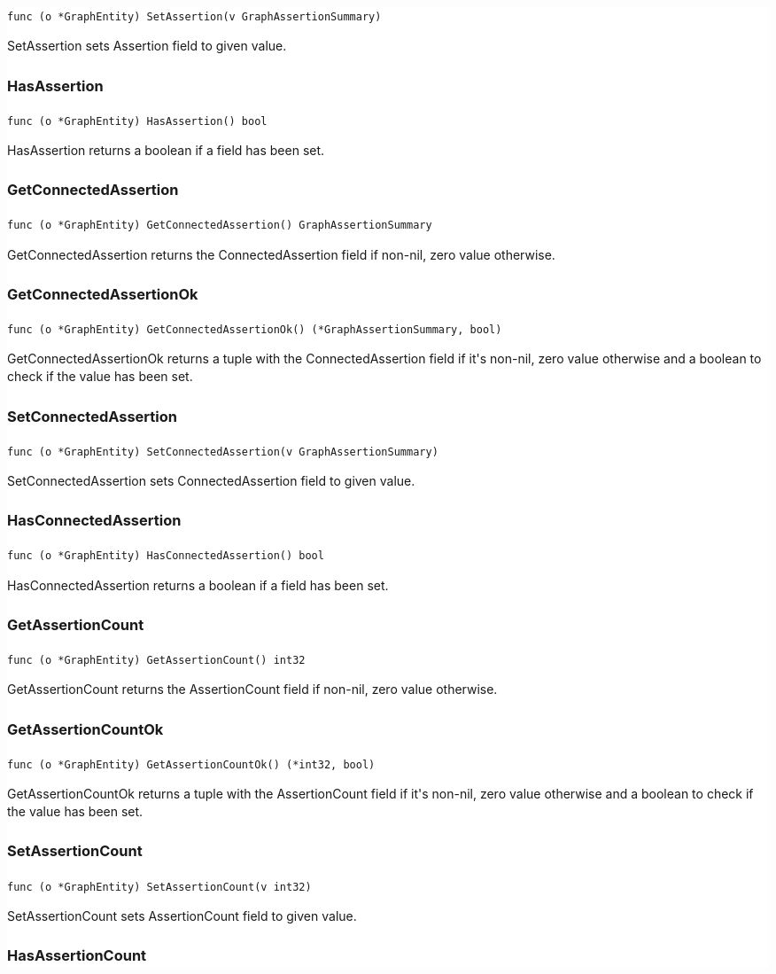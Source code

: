 `func (o *GraphEntity) SetAssertion(v GraphAssertionSummary)`

SetAssertion sets Assertion field to given value.

### HasAssertion

`func (o *GraphEntity) HasAssertion() bool`

HasAssertion returns a boolean if a field has been set.

### GetConnectedAssertion

`func (o *GraphEntity) GetConnectedAssertion() GraphAssertionSummary`

GetConnectedAssertion returns the ConnectedAssertion field if non-nil, zero value otherwise.

### GetConnectedAssertionOk

`func (o *GraphEntity) GetConnectedAssertionOk() (*GraphAssertionSummary, bool)`

GetConnectedAssertionOk returns a tuple with the ConnectedAssertion field if it's non-nil, zero value otherwise
and a boolean to check if the value has been set.

### SetConnectedAssertion

`func (o *GraphEntity) SetConnectedAssertion(v GraphAssertionSummary)`

SetConnectedAssertion sets ConnectedAssertion field to given value.

### HasConnectedAssertion

`func (o *GraphEntity) HasConnectedAssertion() bool`

HasConnectedAssertion returns a boolean if a field has been set.

### GetAssertionCount

`func (o *GraphEntity) GetAssertionCount() int32`

GetAssertionCount returns the AssertionCount field if non-nil, zero value otherwise.

### GetAssertionCountOk

`func (o *GraphEntity) GetAssertionCountOk() (*int32, bool)`

GetAssertionCountOk returns a tuple with the AssertionCount field if it's non-nil, zero value otherwise
and a boolean to check if the value has been set.

### SetAssertionCount

`func (o *GraphEntity) SetAssertionCount(v int32)`

SetAssertionCount sets AssertionCount field to given value.

### HasAssertionCount
